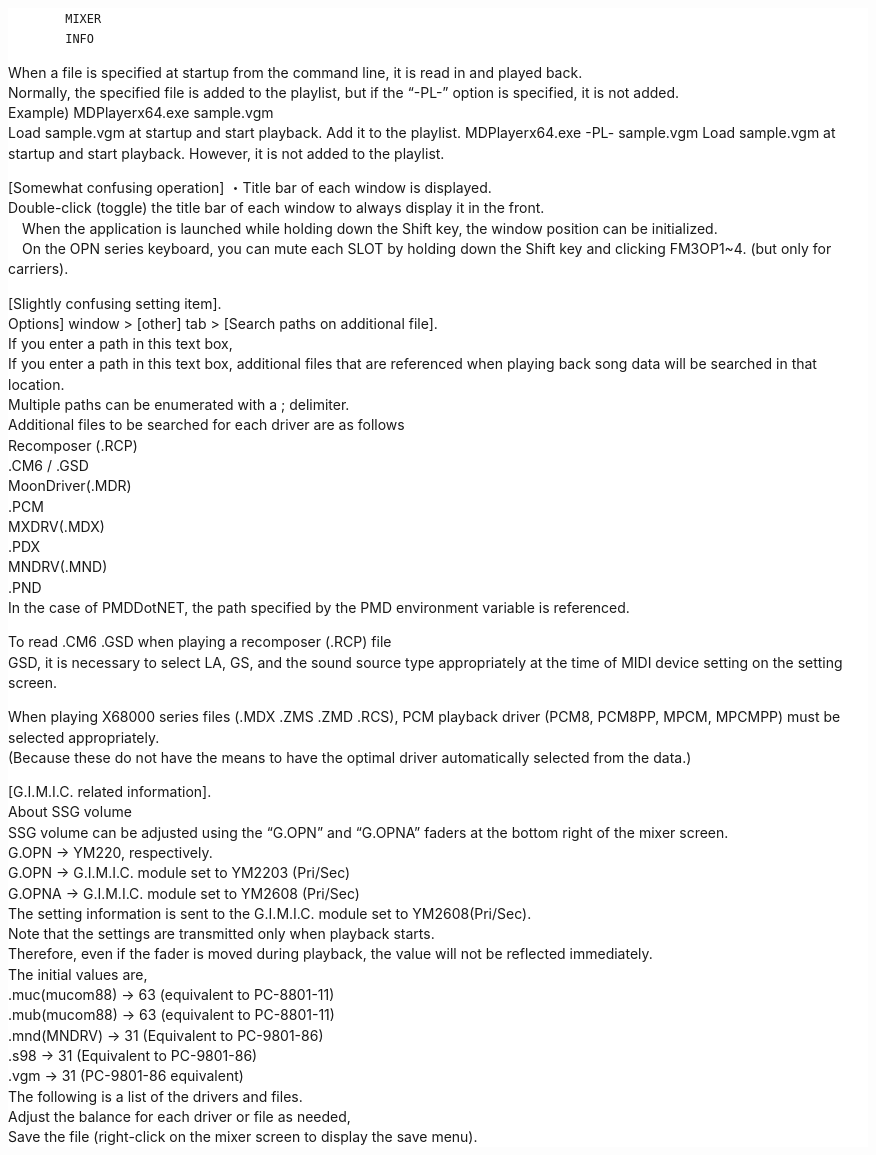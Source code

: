             MIXER  
            INFO  
  
  When a file is specified at startup from the command line, it is read in and played back.  
    Normally, the specified file is added to the playlist, but if the “-PL-” option is specified, it is not added.  
      Example)
        MDPlayerx64.exe sample.vgm  
          Load sample.vgm at startup and start playback. Add it to the playlist.
        MDPlayerx64.exe -PL- sample.vgm
          Load sample.vgm at startup and start playback. However, it is not added to the playlist.

[Somewhat confusing operation] ・Title bar of each window is displayed.  
  Double-click (toggle) the title bar of each window to always display it in the front.  
　When the application is launched while holding down the Shift key, the window position can be initialized.  
　On the OPN series keyboard, you can mute each SLOT by holding down the Shift key and clicking FM3OP1~4. (but only for carriers).  

  
[Slightly confusing setting item].  
  Options] window > [other] tab > [Search paths on additional file].  
    If you enter a path in this text box,  
    If you enter a path in this text box, additional files that are referenced when playing back song data will be searched in that location.  
    Multiple paths can be enumerated with a ; delimiter.  
    Additional files to be searched for each driver are as follows  
      Recomposer (.RCP)  
        .CM6 / .GSD  
      MoonDriver(.MDR)  
        .PCM  
      MXDRV(.MDX)  
        .PDX  
      MNDRV(.MND)  
        .PND  
    In the case of PMDDotNET, the path specified by the PMD environment variable is referenced.  

  To read .CM6 .GSD when playing a recomposer (.RCP) file  
    GSD, it is necessary to select LA, GS, and the sound source type appropriately at the time of MIDI device setting on the setting screen.  

  When playing X68000 series files (.MDX .ZMS .ZMD .RCS), PCM playback driver (PCM8, PCM8PP, MPCM, MPCMPP) must be selected appropriately.  
    (Because these do not have the means to have the optimal driver automatically selected from the data.)   
  
[G.I.M.I.C. related information].  
  About SSG volume  
    SSG volume can be adjusted using the “G.OPN” and “G.OPNA” faders at the bottom right of the mixer screen.  
    G.OPN -> YM220, respectively.  
      G.OPN -> G.I.M.I.C. module set to YM2203 (Pri/Sec)  
      G.OPNA -> G.I.M.I.C. module set to YM2608 (Pri/Sec)  
    The setting information is sent to the G.I.M.I.C. module set to YM2608(Pri/Sec).  
    Note that the settings are transmitted only when playback starts.  
    Therefore, even if the fader is moved during playback, the value will not be reflected immediately.  
    The initial values are,  
      .muc(mucom88) -> 63 (equivalent to PC-8801-11)  
      .mub(mucom88) -> 63 (equivalent to PC-8801-11)  
      .mnd(MNDRV) -> 31 (Equivalent to PC-9801-86)  
      .s98 -> 31 (Equivalent to PC-9801-86)  
      .vgm -> 31 (PC-9801-86 equivalent)  
    The following is a list of the drivers and files.  
    Adjust the balance for each driver or file as needed,  
    Save the file (right-click on the mixer screen to display the save menu).  
    